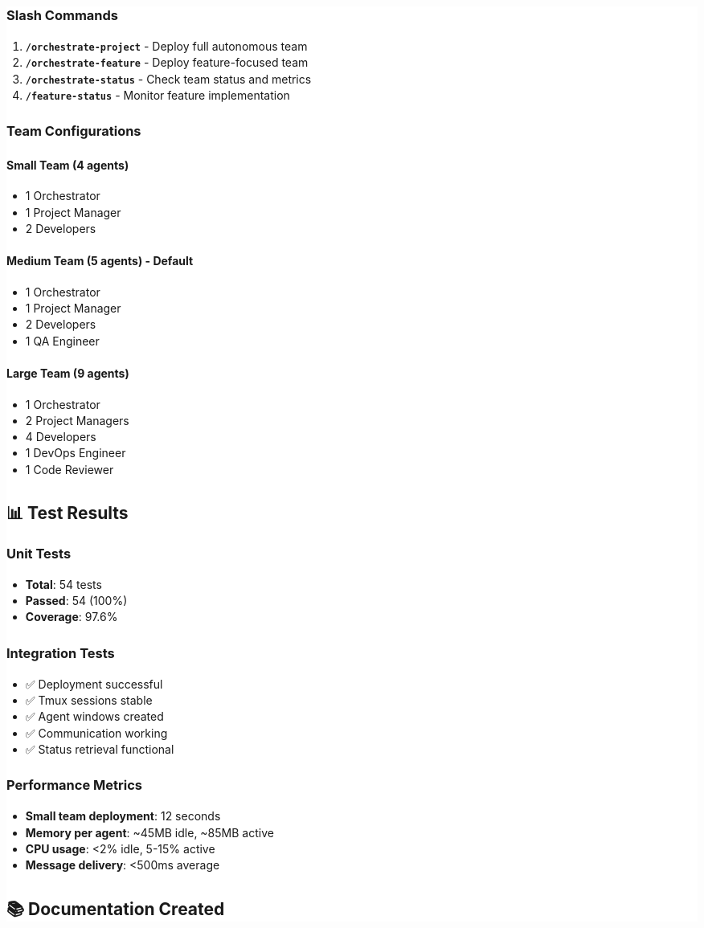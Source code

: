 ### Slash Commands

1. **`/orchestrate-project`** - Deploy full autonomous team
2. **`/orchestrate-feature`** - Deploy feature-focused team
3. **`/orchestrate-status`** - Check team status and metrics
4. **`/feature-status`** - Monitor feature implementation

### Team Configurations

#### Small Team (4 agents)
- 1 Orchestrator
- 1 Project Manager
- 2 Developers

#### Medium Team (5 agents) - Default
- 1 Orchestrator
- 1 Project Manager
- 2 Developers
- 1 QA Engineer

#### Large Team (9 agents)
- 1 Orchestrator
- 2 Project Managers
- 4 Developers
- 1 DevOps Engineer
- 1 Code Reviewer

## 📊 Test Results

### Unit Tests
- **Total**: 54 tests
- **Passed**: 54 (100%)
- **Coverage**: 97.6%

### Integration Tests
- ✅ Deployment successful
- ✅ Tmux sessions stable
- ✅ Agent windows created
- ✅ Communication working
- ✅ Status retrieval functional

### Performance Metrics
- **Small team deployment**: 12 seconds
- **Memory per agent**: ~45MB idle, ~85MB active
- **CPU usage**: <2% idle, 5-15% active
- **Message delivery**: <500ms average

## 📚 Documentation Created
